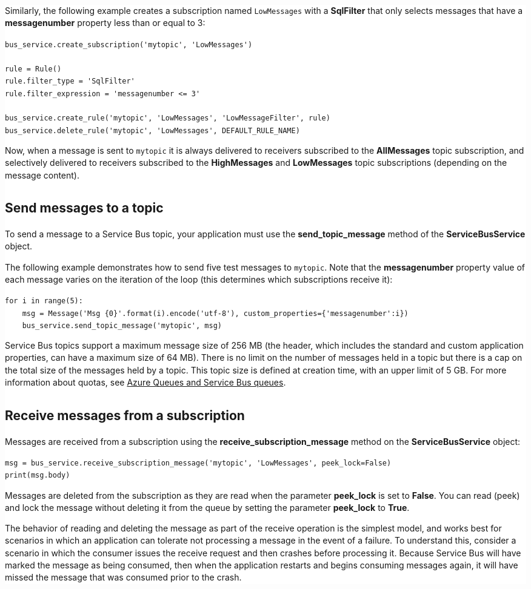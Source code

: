Similarly, the following example creates a subscription named `LowMessages` with a **SqlFilter** that only selects messages that have a **messagenumber** property less than or equal to 3:

```
bus_service.create_subscription('mytopic', 'LowMessages')

rule = Rule()
rule.filter_type = 'SqlFilter'
rule.filter_expression = 'messagenumber <= 3'

bus_service.create_rule('mytopic', 'LowMessages', 'LowMessageFilter', rule)
bus_service.delete_rule('mytopic', 'LowMessages', DEFAULT_RULE_NAME)
```

Now, when a message is sent to `mytopic` it is always delivered to receivers subscribed to the **AllMessages** topic subscription, and selectively delivered to receivers subscribed to the **HighMessages** and **LowMessages** topic subscriptions (depending on the message content).

## Send messages to a topic

To send a message to a Service Bus topic, your application must use the **send\_topic\_message** method of the **ServiceBusService** object.

The following example demonstrates how to send five test messages to `mytopic`. Note that the **messagenumber** property value of each message varies on the iteration of the loop (this determines which subscriptions receive it):

```
for i in range(5):
	msg = Message('Msg {0}'.format(i).encode('utf-8'), custom_properties={'messagenumber':i})
	bus_service.send_topic_message('mytopic', msg)
```

Service Bus topics support a maximum message size of 256 MB (the header, which includes the standard and custom application properties, can have a maximum size of 64 MB). There is no limit on the number of messages held in a topic but there is a cap on the total size of the messages held by a topic. This topic size is defined at creation time, with an upper limit of 5 GB. For more information about quotas, see [Azure Queues and Service Bus queues][].

## Receive messages from a subscription

Messages are received from a subscription using the **receive\_subscription\_message** method on the **ServiceBusService** object:

```
msg = bus_service.receive_subscription_message('mytopic', 'LowMessages', peek_lock=False)
print(msg.body)
```

Messages are deleted from the subscription as they are read when the parameter **peek\_lock** is set to **False**. You can read (peek) and lock the message without deleting it from the queue by setting the parameter **peek\_lock** to **True**.

The behavior of reading and deleting the message as part of the receive operation is the simplest model, and works best for scenarios in which an application can tolerate not processing a message in the event of a failure. To understand this, consider a scenario in which the consumer issues the receive request and then crashes before processing it. Because Service Bus will have marked the message as being consumed, then when the application restarts and begins consuming messages again, it will have missed the message that was consumed prior to the crash.


[Azure Management Portal]: http://manage.windowsazure.cn
[Python Azure package]: https://pypi.python.org/pypi/azure  
[Queues, topics, and subscriptions]: /documentation/articles/service-bus-queues-topics-subscriptions 
[SqlFilter.SqlExpression]: https://msdn.microsoft.com/zh-cn/library/azure/microsoft.servicebus.messaging.sqlfilter.sqlexpression.aspx
[Azure Queues and Service Bus queues]: /documentation/articles/service-bus-azure-and-service-bus-queues-compared-contrasted/#capacity-and-quotas 